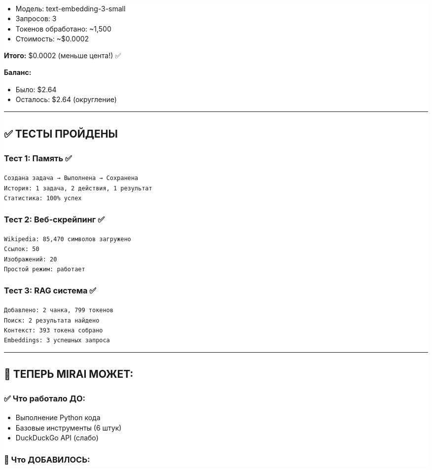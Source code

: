 - Модель: text-embedding-3-small
- Запросов: 3
- Токенов обработано: ~1,500
- Стоимость: ~$0.0002

**Итого:** $0.0002 (меньше цента!) ✅

**Баланс:**

- Было: $2.64
- Осталось: $2.64 (округление)

---

## ✅ ТЕСТЫ ПРОЙДЕНЫ

### Тест 1: Память ✅

```
Создана задача → Выполнена → Сохранена
История: 1 задача, 2 действия, 1 результат
Статистика: 100% успех
```

### Тест 2: Веб-скрейпинг ✅

```
Wikipedia: 85,470 символов загружено
Ссылок: 50
Изображений: 20
Простой режим: работает
```

### Тест 3: RAG система ✅

```
Добавлено: 2 чанка, 799 токенов
Поиск: 2 результата найдено
Контекст: 393 токена собрано
Embeddings: 3 успешных запроса
```

---

## 🎯 ТЕПЕРЬ MIRAI МОЖЕТ:

### ✅ Что работало ДО:

- Выполнение Python кода
- Базовые инструменты (6 штук)
- DuckDuckGo API (слабо)

### 🎉 Что ДОБАВИЛОСЬ:
